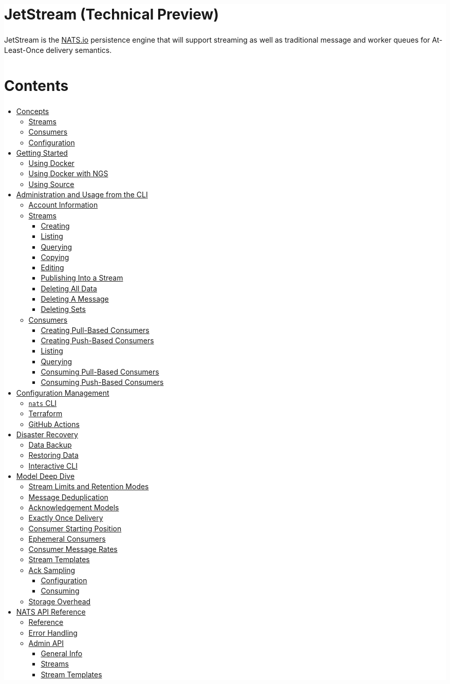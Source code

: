# JetStream (Technical Preview)

JetStream is the [NATS.io](https://nats.io) persistence engine that will support streaming as well as traditional message and worker queues for At-Least-Once delivery semantics.

# Contents

- [Concepts](#concepts)
  * [Streams](#streams)
  * [Consumers](#consumers)
  * [Configuration](#configuration)
- [Getting Started](#getting-started)
  * [Using Docker](#using-docker)
  * [Using Docker with NGS](#using-docker-with-ngs)
  * [Using Source](#using-source)
- [Administration and Usage from the CLI](#administration-and-usage-from-the-cli)
  * [Account Information](#account-information)
  * [Streams](#streams-1)
    + [Creating](#creating)
    + [Listing](#listing)
    + [Querying](#querying)
    + [Copying](#copying)
    + [Editing](#editing)
    + [Publishing Into a Stream](#publishing-into-a-stream)
    + [Deleting All Data](#deleting-all-data)
    + [Deleting A Message](#deleting-a-message)
    + [Deleting Sets](#deleting-sets)
  * [Consumers](#consumers-1)
    + [Creating Pull-Based Consumers](#creating-pull-based-consumers)
    + [Creating Push-Based Consumers](#creating-push-based-consumers)
    + [Listing](#listing-1)
    + [Querying](#querying-1)
    + [Consuming Pull-Based Consumers](#consuming-pull-based-consumers)
    + [Consuming Push-Based Consumers](#consuming-push-based-consumers)
- [Configuration Management](#configuration-management)
  * [`nats` CLI](#nats-admin-cli)
  * [Terraform](#terraform)
  * [GitHub Actions](#github-actions)
- [Disaster Recovery](#disaster-recovery)
  * [Data Backup](#data-backup)
  * [Restoring Data](#restoring-data)
  * [Interactive CLI](#interactive-cli)
- [Model Deep Dive](#model-deep-dive)
  * [Stream Limits and Retention Modes](#stream-limits-retention-modes-and-discard-policy)
  * [Message Deduplication](#message-deduplication)
  * [Acknowledgement Models](#acknowledgement-models)
  * [Exactly Once Delivery](#exactly-once-delivery)
  * [Consumer Starting Position](#consumer-starting-position)
  * [Ephemeral Consumers](#ephemeral-consumers)
  * [Consumer Message Rates](#consumer-message-rates)
  * [Stream Templates](#stream-templates)
  * [Ack Sampling](#ack-sampling)
    + [Configuration](#configuration-1)
    + [Consuming](#consuming)
  * [Storage Overhead](#storage-overhead)
- [NATS API Reference](#nats-api-reference)
  * [Reference](#reference)
  * [Error Handling](#error-handling)
  * [Admin API](#admin-api)
    + [General Info](#general-info)
    + [Streams](#streams-2)
    + [Stream Templates](#stream-templates-1)